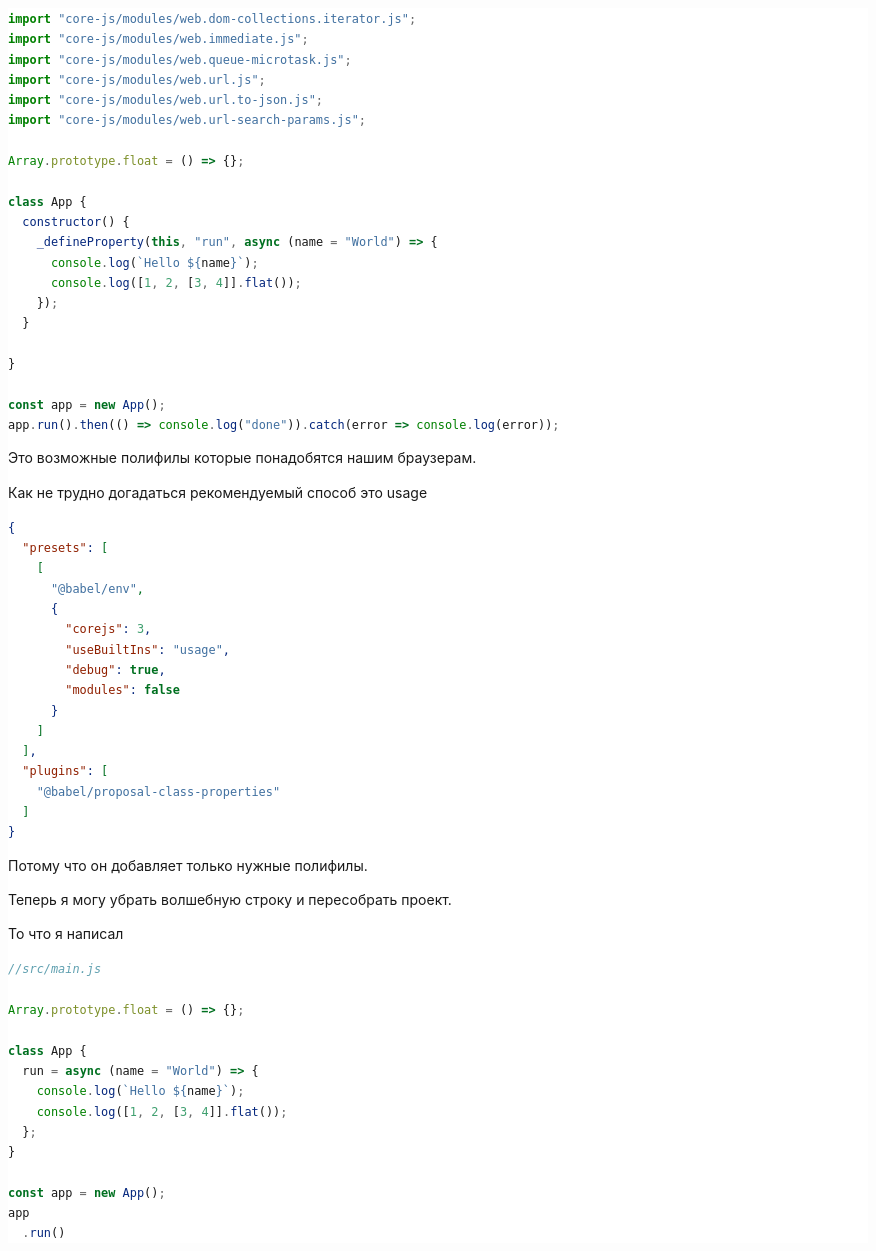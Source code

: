 ```js
import "core-js/modules/web.dom-collections.iterator.js";
import "core-js/modules/web.immediate.js";
import "core-js/modules/web.queue-microtask.js";
import "core-js/modules/web.url.js";
import "core-js/modules/web.url.to-json.js";
import "core-js/modules/web.url-search-params.js";

Array.prototype.float = () => {};

class App {
  constructor() {
    _defineProperty(this, "run", async (name = "World") => {
      console.log(`Hello ${name}`);
      console.log([1, 2, [3, 4]].flat());
    });
  }

}

const app = new App();
app.run().then(() => console.log("done")).catch(error => console.log(error));
```

Это возможные полифилы которые понадобятся нашим браузерам.

Как не трудно догадаться рекомендуемый способ это usage

```json
{
  "presets": [
    [
      "@babel/env",
      {
        "corejs": 3,
        "useBuiltIns": "usage",
        "debug": true,
        "modules": false
      }
    ]
  ],
  "plugins": [
    "@babel/proposal-class-properties"
  ]
}
```

Потому что он добавляет только нужные полифилы.

Теперь я могу убрать волшебную строку и пересобрать проект.

То что я написал 

```js
//src/main.js

Array.prototype.float = () => {};

class App {
  run = async (name = "World") => {
    console.log(`Hello ${name}`);
    console.log([1, 2, [3, 4]].flat());
  };
}

const app = new App();
app
  .run()
```
